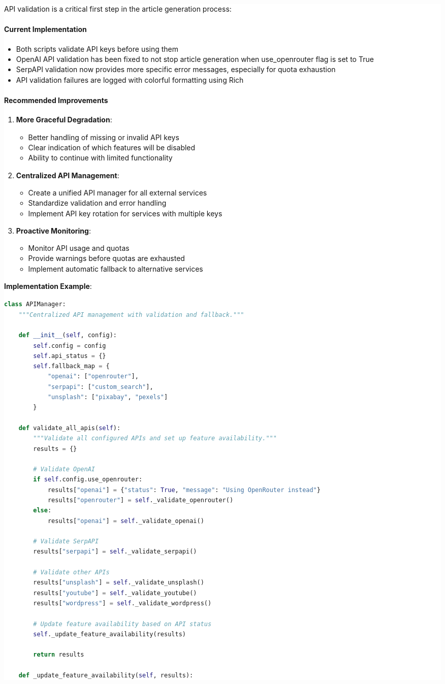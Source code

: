 API validation is a critical first step in the article generation process:

#### Current Implementation

- Both scripts validate API keys before using them
- OpenAI API validation has been fixed to not stop article generation when use_openrouter flag is set to True
- SerpAPI validation now provides more specific error messages, especially for quota exhaustion
- API validation failures are logged with colorful formatting using Rich

#### Recommended Improvements

1. **More Graceful Degradation**:
   - Better handling of missing or invalid API keys
   - Clear indication of which features will be disabled
   - Ability to continue with limited functionality

2. **Centralized API Management**:
   - Create a unified API manager for all external services
   - Standardize validation and error handling
   - Implement API key rotation for services with multiple keys

3. **Proactive Monitoring**:
   - Monitor API usage and quotas
   - Provide warnings before quotas are exhausted
   - Implement automatic fallback to alternative services

**Implementation Example**:

```python
class APIManager:
    """Centralized API management with validation and fallback."""

    def __init__(self, config):
        self.config = config
        self.api_status = {}
        self.fallback_map = {
            "openai": ["openrouter"],
            "serpapi": ["custom_search"],
            "unsplash": ["pixabay", "pexels"]
        }

    def validate_all_apis(self):
        """Validate all configured APIs and set up feature availability."""
        results = {}

        # Validate OpenAI
        if self.config.use_openrouter:
            results["openai"] = {"status": True, "message": "Using OpenRouter instead"}
            results["openrouter"] = self._validate_openrouter()
        else:
            results["openai"] = self._validate_openai()

        # Validate SerpAPI
        results["serpapi"] = self._validate_serpapi()

        # Validate other APIs
        results["unsplash"] = self._validate_unsplash()
        results["youtube"] = self._validate_youtube()
        results["wordpress"] = self._validate_wordpress()

        # Update feature availability based on API status
        self._update_feature_availability(results)

        return results

    def _update_feature_availability(self, results):
```